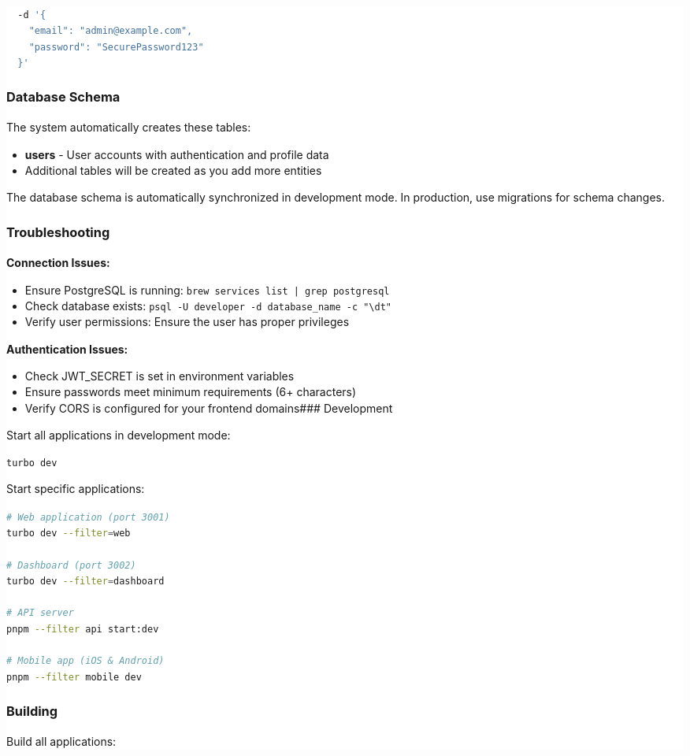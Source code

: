 ```bash
  -d '{
    "email": "admin@example.com",
    "password": "SecurePassword123"
  }'
```

### Database Schema

The system automatically creates these tables:

- **users** - User accounts with authentication and profile data
- Additional tables will be created as you add more entities

The database schema is automatically synchronized in development mode. In production, use migrations for schema changes.

### Troubleshooting

**Connection Issues:**

- Ensure PostgreSQL is running: `brew services list | grep postgresql`
- Check database exists: `psql -U developer -d database_name -c "\dt"`
- Verify user permissions: Ensure the user has proper privileges

**Authentication Issues:**

- Check JWT_SECRET is set in environment variables
- Ensure passwords meet minimum requirements (6+ characters)
- Verify CORS is configured for your frontend domains### Development

Start all applications in development mode:

```bash
turbo dev
```

Start specific applications:

```bash
# Web application (port 3001)
turbo dev --filter=web

# Dashboard (port 3002)
turbo dev --filter=dashboard

# API server
pnpm --filter api start:dev

# Mobile app (iOS & Android)
pnpm --filter mobile dev
```

### Building

Build all applications:
